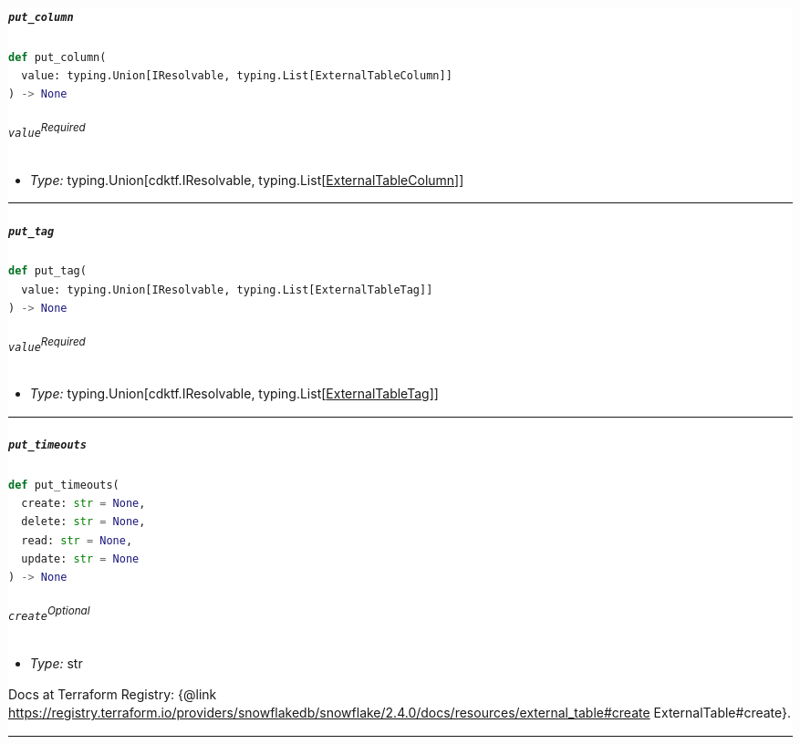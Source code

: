 
##### `put_column` <a name="put_column" id="@cdktf/provider-snowflake.externalTable.ExternalTable.putColumn"></a>

```python
def put_column(
  value: typing.Union[IResolvable, typing.List[ExternalTableColumn]]
) -> None
```

###### `value`<sup>Required</sup> <a name="value" id="@cdktf/provider-snowflake.externalTable.ExternalTable.putColumn.parameter.value"></a>

- *Type:* typing.Union[cdktf.IResolvable, typing.List[<a href="#@cdktf/provider-snowflake.externalTable.ExternalTableColumn">ExternalTableColumn</a>]]

---

##### `put_tag` <a name="put_tag" id="@cdktf/provider-snowflake.externalTable.ExternalTable.putTag"></a>

```python
def put_tag(
  value: typing.Union[IResolvable, typing.List[ExternalTableTag]]
) -> None
```

###### `value`<sup>Required</sup> <a name="value" id="@cdktf/provider-snowflake.externalTable.ExternalTable.putTag.parameter.value"></a>

- *Type:* typing.Union[cdktf.IResolvable, typing.List[<a href="#@cdktf/provider-snowflake.externalTable.ExternalTableTag">ExternalTableTag</a>]]

---

##### `put_timeouts` <a name="put_timeouts" id="@cdktf/provider-snowflake.externalTable.ExternalTable.putTimeouts"></a>

```python
def put_timeouts(
  create: str = None,
  delete: str = None,
  read: str = None,
  update: str = None
) -> None
```

###### `create`<sup>Optional</sup> <a name="create" id="@cdktf/provider-snowflake.externalTable.ExternalTable.putTimeouts.parameter.create"></a>

- *Type:* str

Docs at Terraform Registry: {@link https://registry.terraform.io/providers/snowflakedb/snowflake/2.4.0/docs/resources/external_table#create ExternalTable#create}.

---